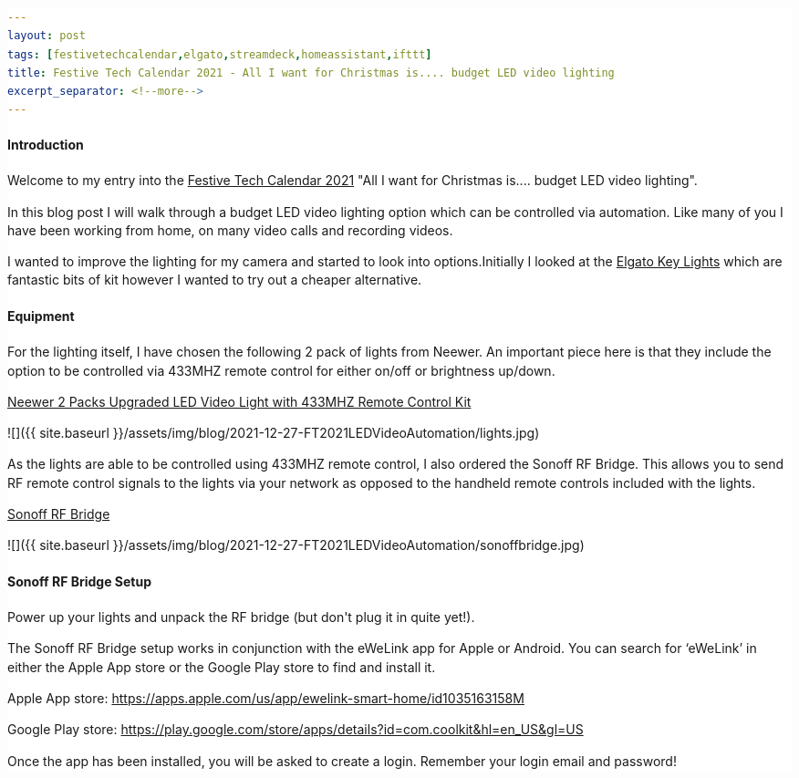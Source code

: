 ```yaml
---
layout: post
tags: [festivetechcalendar,elgato,streamdeck,homeassistant,ifttt]
title: Festive Tech Calendar 2021 - All I want for Christmas is.... budget LED video lighting
excerpt_separator: <!--more-->
---
```

#### Introduction
Welcome to my entry into the <a href="https://www.festivetechcalendar.com" target="_blank">Festive Tech Calendar 2021</a> "All I want for Christmas is.... budget LED video lighting".

In this blog post I will walk through a budget LED video lighting option which can be controlled via automation. Like many of you I have been working from home, on many video calls and recording videos. 

I wanted to improve the lighting for my camera and started to look into options.Initially I looked at the <a href="https://www.amazon.co.uk/dp/B07L755X9G" target="_blank">Elgato Key Lights</a> which are fantastic bits of kit however I wanted to try out a cheaper alternative.



#### Equipment 
For the lighting itself, I have chosen the following 2 pack of lights from Neewer. An important piece here is that they include the option to be controlled via 433MHZ remote control for either on/off or brightness up/down.

<a href="https://www.amazon.co.uk/Neewer-Packs-Upgraded-Remote-Control/dp/B08JPL1YT8" target="_blank">Neewer 2 Packs Upgraded LED Video Light with 433MHZ Remote Control Kit</a>

![]({{ site.baseurl }}/assets/img/blog/2021-12-27-FT2021LEDVideoAutomation/lights.jpg)

As the lights are able to be controlled using 433MHZ remote control, I also ordered the Sonoff RF Bridge. This allows you to send RF remote control signals to the lights via your network as opposed to the handheld remote controls included with the lights.

<a href="https://www.amazon.co.uk/Sonoff-RF-Bridge-433-New/dp/B075HXKPBL" target="_blank">
Sonoff RF Bridge</a>

![]({{ site.baseurl }}/assets/img/blog/2021-12-27-FT2021LEDVideoAutomation/sonoffbridge.jpg)

#### Sonoff RF Bridge Setup
Power up your lights and unpack the RF bridge (but don't plug it in quite yet!). 

The Sonoff RF Bridge setup works in conjunction with the eWeLink app for Apple or Android. You can search for ‘eWeLink’ in either the Apple App store or the Google Play store to find and install it.

Apple App store: <a href="https://apps.apple.com/us/app/ewelink-smart-home/id1035163158" target="_blank">https://apps.apple.com/us/app/ewelink-smart-home/id1035163158M</a>

Google Play store: <a href="https://play.google.com/store/apps/details?id=com.coolkit&hl=en_US&gl=US" target="_blank">https://play.google.com/store/apps/details?id=com.coolkit&hl=en_US&gl=US</a>

Once the app has been installed, you will be asked to create a login. Remember your login email and password!
